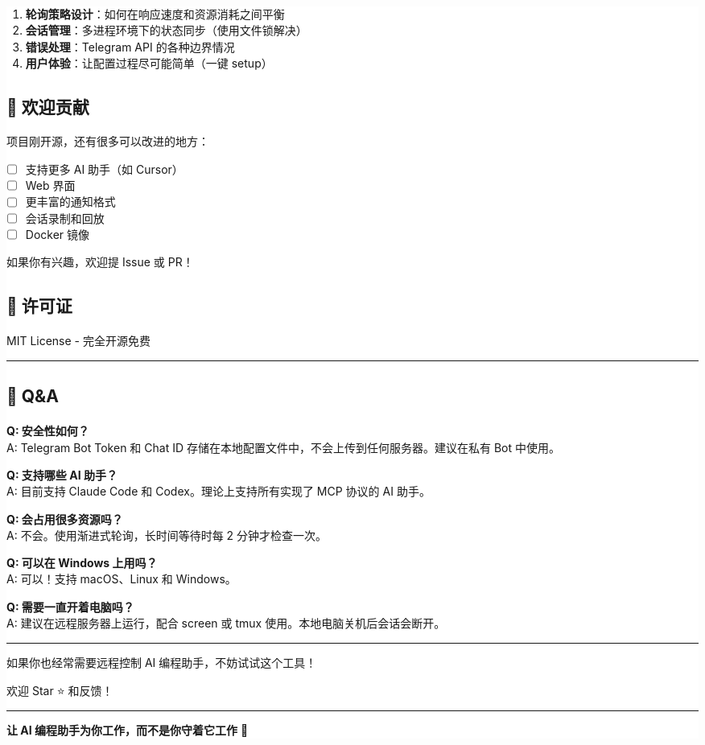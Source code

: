 1. **轮询策略设计**：如何在响应速度和资源消耗之间平衡
2. **会话管理**：多进程环境下的状态同步（使用文件锁解决）
3. **错误处理**：Telegram API 的各种边界情况
4. **用户体验**：让配置过程尽可能简单（一键 setup）

## 🤝 欢迎贡献

项目刚开源，还有很多可以改进的地方：

- [ ] 支持更多 AI 助手（如 Cursor）
- [ ] Web 界面
- [ ] 更丰富的通知格式
- [ ] 会话录制和回放
- [ ] Docker 镜像

如果你有兴趣，欢迎提 Issue 或 PR！

## 📝 许可证

MIT License - 完全开源免费

---

## 🙋 Q&A

**Q: 安全性如何？**  
A: Telegram Bot Token 和 Chat ID 存储在本地配置文件中，不会上传到任何服务器。建议在私有 Bot 中使用。

**Q: 支持哪些 AI 助手？**  
A: 目前支持 Claude Code 和 Codex。理论上支持所有实现了 MCP 协议的 AI 助手。

**Q: 会占用很多资源吗？**  
A: 不会。使用渐进式轮询，长时间等待时每 2 分钟才检查一次。

**Q: 可以在 Windows 上用吗？**  
A: 可以！支持 macOS、Linux 和 Windows。

**Q: 需要一直开着电脑吗？**  
A: 建议在远程服务器上运行，配合 screen 或 tmux 使用。本地电脑关机后会话会断开。

---

如果你也经常需要远程控制 AI 编程助手，不妨试试这个工具！

欢迎 Star ⭐ 和反馈！

---

**让 AI 编程助手为你工作，而不是你守着它工作** 🚀
